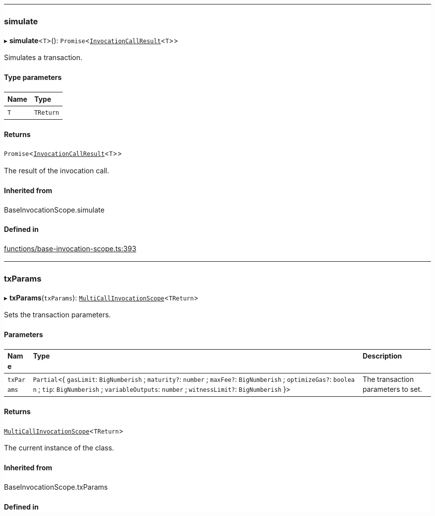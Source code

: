___

### simulate

▸ **simulate**&lt;`T`\>(): `Promise`&lt;[`InvocationCallResult`](/api/Program/InvocationCallResult)&lt;`T`\>\>

Simulates a transaction.

#### Type parameters

| Name | Type |
| :------ | :------ |
| `T` | `TReturn` |

#### Returns

`Promise`&lt;[`InvocationCallResult`](/api/Program/InvocationCallResult)&lt;`T`\>\>

The result of the invocation call.

#### Inherited from

BaseInvocationScope.simulate

#### Defined in

[functions/base-invocation-scope.ts:393](https://github.com/FuelLabs/fuels-ts/blob/6c4998c2/packages/program/src/functions/base-invocation-scope.ts#L393)

___

### txParams

▸ **txParams**(`txParams`): [`MultiCallInvocationScope`](/api/Program/MultiCallInvocationScope)&lt;`TReturn`\>

Sets the transaction parameters.

#### Parameters

| Name | Type | Description |
| :------ | :------ | :------ |
| `txParams` | `Partial`&lt;{ `gasLimit`: `BigNumberish` ; `maturity?`: `number` ; `maxFee?`: `BigNumberish` ; `optimizeGas?`: `boolean` ; `tip`: `BigNumberish` ; `variableOutputs`: `number` ; `witnessLimit?`: `BigNumberish`  }\> | The transaction parameters to set. |

#### Returns

[`MultiCallInvocationScope`](/api/Program/MultiCallInvocationScope)&lt;`TReturn`\>

The current instance of the class.

#### Inherited from

BaseInvocationScope.txParams

#### Defined in
